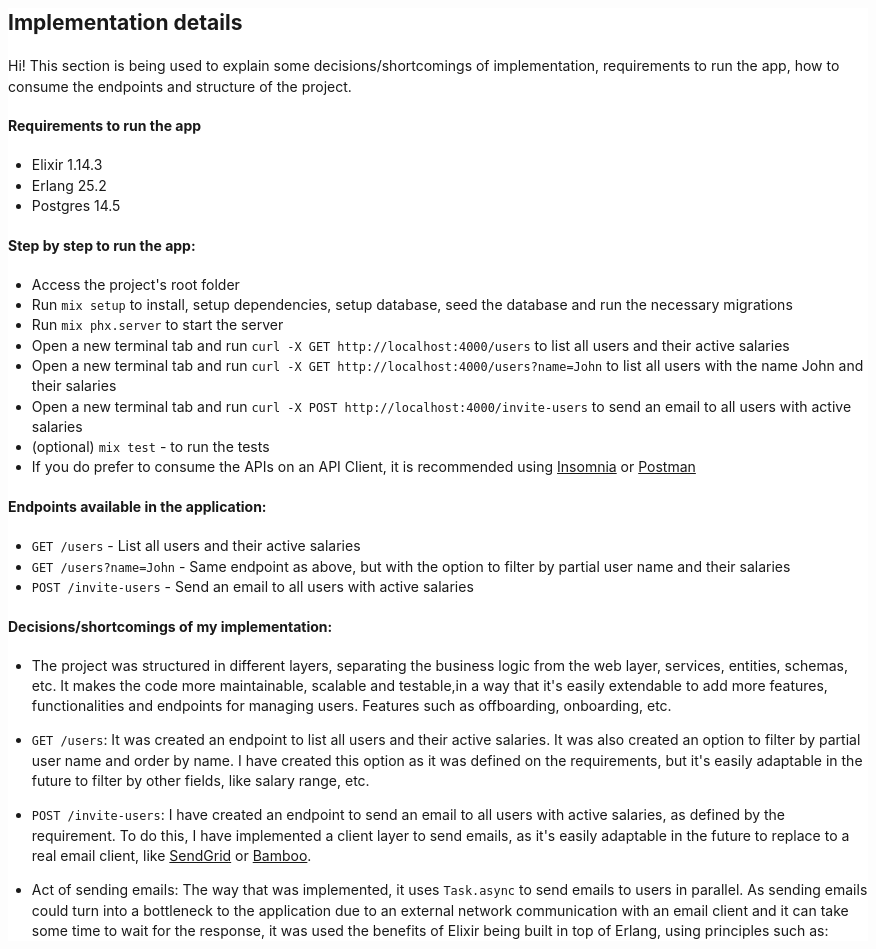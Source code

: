 ## Implementation details

Hi! This section is being used to explain some decisions/shortcomings of implementation, requirements to run the app, how to consume the endpoints and structure of the project.

#### Requirements to run the app

- Elixir 1.14.3
- Erlang 25.2
- Postgres 14.5

#### Step by step to run the app:

- Access the project's root folder
- Run `mix setup` to install, setup dependencies, setup database, seed the database and run the necessary migrations
- Run `mix phx.server` to start the server
- Open a new terminal tab and run `curl -X GET http://localhost:4000/users` to list all users and their active salaries
- Open a new terminal tab and run `curl -X GET http://localhost:4000/users?name=John` to list all users with the name John and their salaries
- Open a new terminal tab and run `curl -X POST http://localhost:4000/invite-users` to send an email to all users with active salaries
- (optional) `mix test` - to run the tests
- If you do prefer to consume the APIs on an API Client, it is recommended using [Insomnia](https://insomnia.rest/download) or [Postman](https://www.postman.com/downloads/)

#### Endpoints available in the application:

- `GET /users` - List all users and their active salaries
- `GET /users?name=John` - Same endpoint as above, but with the option to filter by partial user name and their salaries
- `POST /invite-users` - Send an email to all users with active salaries

#### Decisions/shortcomings of my implementation:

- The project was structured in different layers, separating the business logic from the web layer, services, entities, schemas, etc. It makes the code more maintainable, scalable and testable,in a way that it's easily extendable to add more features, functionalities and endpoints for managing users. Features such as offboarding, onboarding, etc.

- `GET /users`: It was created an endpoint to list all users and their active salaries. It was also created an option to filter by partial user name and order by name. I have created this option as it was defined on the requirements, but it's easily adaptable in the future to filter by other fields, like salary range, etc.

- `POST /invite-users`: I have created an endpoint to send an email to all users with active salaries, as defined by the requirement. To do this, I have implemented a client layer to send emails, as it's easily adaptable in the future to replace to a real email client, like [SendGrid](https://github.com/alexgaribay/sendgrid_elixir) or [Bamboo](https://github.com/thoughtbot/bamboo).

- Act of sending emails: The way that was implemented, it uses `Task.async` to send emails to users in parallel. As sending emails could turn into a bottleneck to the application due to an external network communication with an email client and it can take some time to wait for the response, it was used the benefits of Elixir being built in top of Erlang, using principles such as:
